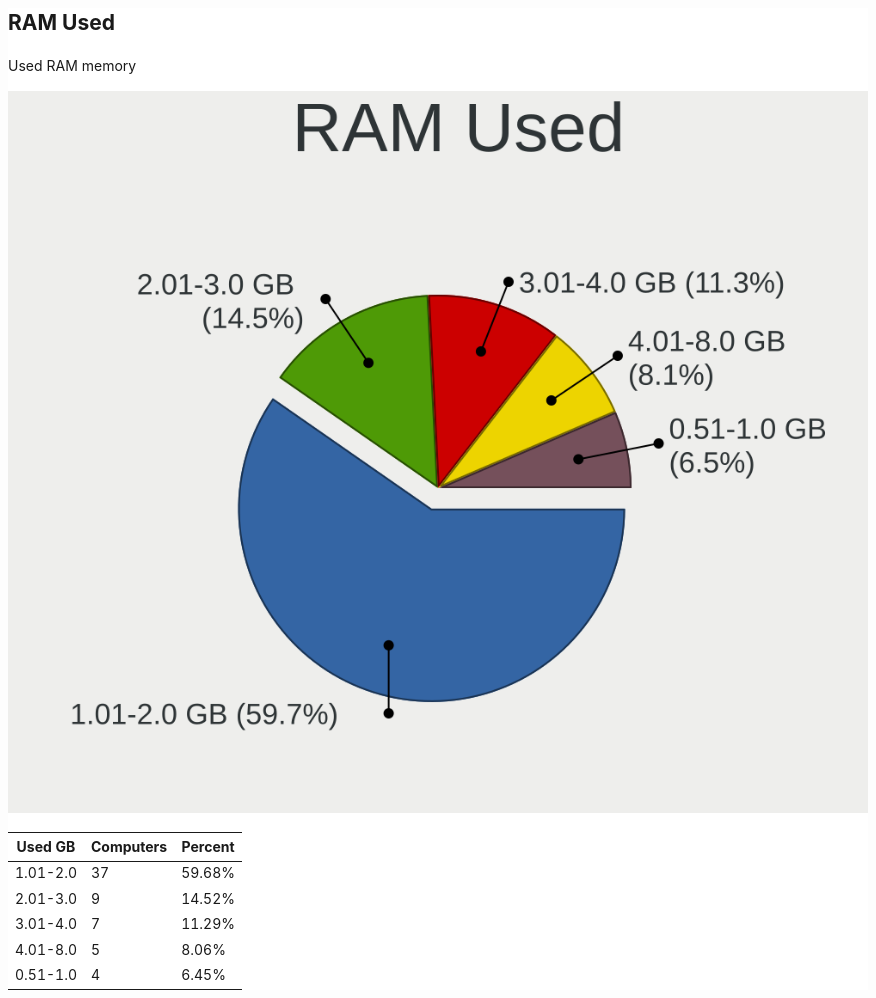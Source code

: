 RAM Used
--------

Used RAM memory

![RAM Used](./images/pie_chart/node_ram_used.svg)


| Used GB  | Computers | Percent |
|----------|-----------|---------|
| 1.01-2.0 | 37        | 59.68%  |
| 2.01-3.0 | 9         | 14.52%  |
| 3.01-4.0 | 7         | 11.29%  |
| 4.01-8.0 | 5         | 8.06%   |
| 0.51-1.0 | 4         | 6.45%   |
